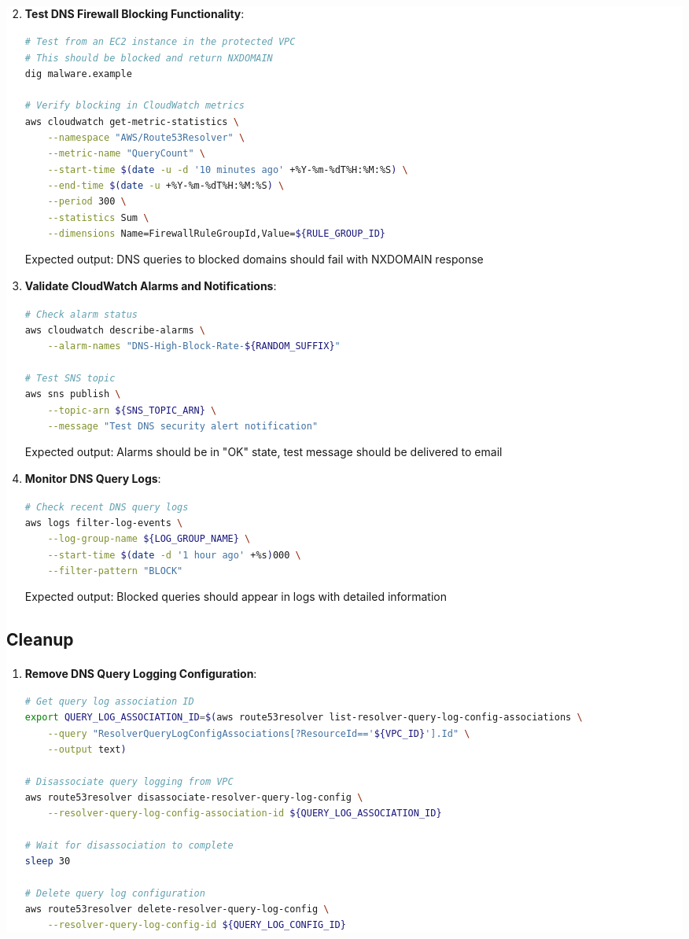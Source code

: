 2. **Test DNS Firewall Blocking Functionality**:

   ```bash
   # Test from an EC2 instance in the protected VPC
   # This should be blocked and return NXDOMAIN
   dig malware.example
   
   # Verify blocking in CloudWatch metrics
   aws cloudwatch get-metric-statistics \
       --namespace "AWS/Route53Resolver" \
       --metric-name "QueryCount" \
       --start-time $(date -u -d '10 minutes ago' +%Y-%m-%dT%H:%M:%S) \
       --end-time $(date -u +%Y-%m-%dT%H:%M:%S) \
       --period 300 \
       --statistics Sum \
       --dimensions Name=FirewallRuleGroupId,Value=${RULE_GROUP_ID}
   ```

   Expected output: DNS queries to blocked domains should fail with NXDOMAIN response

3. **Validate CloudWatch Alarms and Notifications**:

   ```bash
   # Check alarm status
   aws cloudwatch describe-alarms \
       --alarm-names "DNS-High-Block-Rate-${RANDOM_SUFFIX}"
   
   # Test SNS topic
   aws sns publish \
       --topic-arn ${SNS_TOPIC_ARN} \
       --message "Test DNS security alert notification"
   ```

   Expected output: Alarms should be in "OK" state, test message should be delivered to email

4. **Monitor DNS Query Logs**:

   ```bash
   # Check recent DNS query logs
   aws logs filter-log-events \
       --log-group-name ${LOG_GROUP_NAME} \
       --start-time $(date -d '1 hour ago' +%s)000 \
       --filter-pattern "BLOCK"
   ```

   Expected output: Blocked queries should appear in logs with detailed information

## Cleanup

1. **Remove DNS Query Logging Configuration**:

   ```bash
   # Get query log association ID
   export QUERY_LOG_ASSOCIATION_ID=$(aws route53resolver list-resolver-query-log-config-associations \
       --query "ResolverQueryLogConfigAssociations[?ResourceId=='${VPC_ID}'].Id" \
       --output text)
   
   # Disassociate query logging from VPC
   aws route53resolver disassociate-resolver-query-log-config \
       --resolver-query-log-config-association-id ${QUERY_LOG_ASSOCIATION_ID}
   
   # Wait for disassociation to complete
   sleep 30
   
   # Delete query log configuration
   aws route53resolver delete-resolver-query-log-config \
       --resolver-query-log-config-id ${QUERY_LOG_CONFIG_ID}
   
   ```